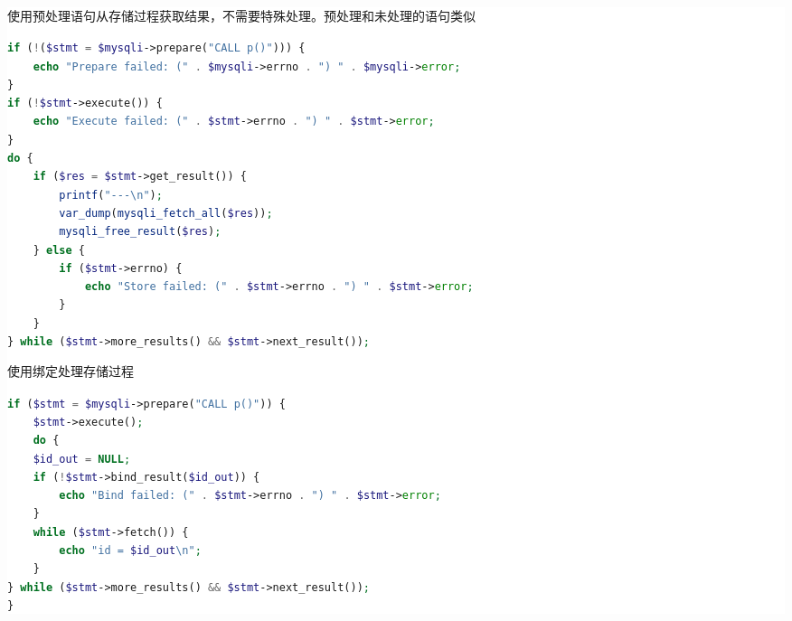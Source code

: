 使用预处理语句从存储过程获取结果，不需要特殊处理。预处理和未处理的语句类似

```php
if (!($stmt = $mysqli->prepare("CALL p()"))) {
    echo "Prepare failed: (" . $mysqli->errno . ") " . $mysqli->error;
}
if (!$stmt->execute()) {
    echo "Execute failed: (" . $stmt->errno . ") " . $stmt->error;
}
do {
    if ($res = $stmt->get_result()) {
        printf("---\n");
        var_dump(mysqli_fetch_all($res));
        mysqli_free_result($res);
    } else {
        if ($stmt->errno) {
            echo "Store failed: (" . $stmt->errno . ") " . $stmt->error;
        }
    }
} while ($stmt->more_results() && $stmt->next_result());
```

使用绑定处理存储过程

```php
if ($stmt = $mysqli->prepare("CALL p()")) {
    $stmt->execute();
    do {
    $id_out = NULL;
    if (!$stmt->bind_result($id_out)) {
        echo "Bind failed: (" . $stmt->errno . ") " . $stmt->error;
    }
    while ($stmt->fetch()) {
        echo "id = $id_out\n";
    }
} while ($stmt->more_results() && $stmt->next_result());
}
```

